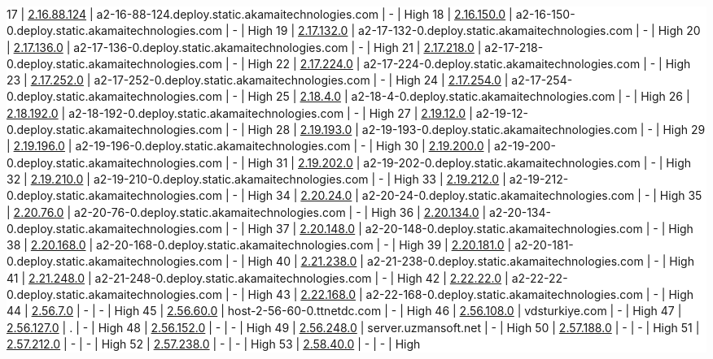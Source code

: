 17 | [2.16.88.124](https://vuldb.com/?ip.2.16.88.124) | a2-16-88-124.deploy.static.akamaitechnologies.com | - | High
18 | [2.16.150.0](https://vuldb.com/?ip.2.16.150.0) | a2-16-150-0.deploy.static.akamaitechnologies.com | - | High
19 | [2.17.132.0](https://vuldb.com/?ip.2.17.132.0) | a2-17-132-0.deploy.static.akamaitechnologies.com | - | High
20 | [2.17.136.0](https://vuldb.com/?ip.2.17.136.0) | a2-17-136-0.deploy.static.akamaitechnologies.com | - | High
21 | [2.17.218.0](https://vuldb.com/?ip.2.17.218.0) | a2-17-218-0.deploy.static.akamaitechnologies.com | - | High
22 | [2.17.224.0](https://vuldb.com/?ip.2.17.224.0) | a2-17-224-0.deploy.static.akamaitechnologies.com | - | High
23 | [2.17.252.0](https://vuldb.com/?ip.2.17.252.0) | a2-17-252-0.deploy.static.akamaitechnologies.com | - | High
24 | [2.17.254.0](https://vuldb.com/?ip.2.17.254.0) | a2-17-254-0.deploy.static.akamaitechnologies.com | - | High
25 | [2.18.4.0](https://vuldb.com/?ip.2.18.4.0) | a2-18-4-0.deploy.static.akamaitechnologies.com | - | High
26 | [2.18.192.0](https://vuldb.com/?ip.2.18.192.0) | a2-18-192-0.deploy.static.akamaitechnologies.com | - | High
27 | [2.19.12.0](https://vuldb.com/?ip.2.19.12.0) | a2-19-12-0.deploy.static.akamaitechnologies.com | - | High
28 | [2.19.193.0](https://vuldb.com/?ip.2.19.193.0) | a2-19-193-0.deploy.static.akamaitechnologies.com | - | High
29 | [2.19.196.0](https://vuldb.com/?ip.2.19.196.0) | a2-19-196-0.deploy.static.akamaitechnologies.com | - | High
30 | [2.19.200.0](https://vuldb.com/?ip.2.19.200.0) | a2-19-200-0.deploy.static.akamaitechnologies.com | - | High
31 | [2.19.202.0](https://vuldb.com/?ip.2.19.202.0) | a2-19-202-0.deploy.static.akamaitechnologies.com | - | High
32 | [2.19.210.0](https://vuldb.com/?ip.2.19.210.0) | a2-19-210-0.deploy.static.akamaitechnologies.com | - | High
33 | [2.19.212.0](https://vuldb.com/?ip.2.19.212.0) | a2-19-212-0.deploy.static.akamaitechnologies.com | - | High
34 | [2.20.24.0](https://vuldb.com/?ip.2.20.24.0) | a2-20-24-0.deploy.static.akamaitechnologies.com | - | High
35 | [2.20.76.0](https://vuldb.com/?ip.2.20.76.0) | a2-20-76-0.deploy.static.akamaitechnologies.com | - | High
36 | [2.20.134.0](https://vuldb.com/?ip.2.20.134.0) | a2-20-134-0.deploy.static.akamaitechnologies.com | - | High
37 | [2.20.148.0](https://vuldb.com/?ip.2.20.148.0) | a2-20-148-0.deploy.static.akamaitechnologies.com | - | High
38 | [2.20.168.0](https://vuldb.com/?ip.2.20.168.0) | a2-20-168-0.deploy.static.akamaitechnologies.com | - | High
39 | [2.20.181.0](https://vuldb.com/?ip.2.20.181.0) | a2-20-181-0.deploy.static.akamaitechnologies.com | - | High
40 | [2.21.238.0](https://vuldb.com/?ip.2.21.238.0) | a2-21-238-0.deploy.static.akamaitechnologies.com | - | High
41 | [2.21.248.0](https://vuldb.com/?ip.2.21.248.0) | a2-21-248-0.deploy.static.akamaitechnologies.com | - | High
42 | [2.22.22.0](https://vuldb.com/?ip.2.22.22.0) | a2-22-22-0.deploy.static.akamaitechnologies.com | - | High
43 | [2.22.168.0](https://vuldb.com/?ip.2.22.168.0) | a2-22-168-0.deploy.static.akamaitechnologies.com | - | High
44 | [2.56.7.0](https://vuldb.com/?ip.2.56.7.0) | - | - | High
45 | [2.56.60.0](https://vuldb.com/?ip.2.56.60.0) | host-2-56-60-0.ttnetdc.com | - | High
46 | [2.56.108.0](https://vuldb.com/?ip.2.56.108.0) | vdsturkiye.com | - | High
47 | [2.56.127.0](https://vuldb.com/?ip.2.56.127.0) | . | - | High
48 | [2.56.152.0](https://vuldb.com/?ip.2.56.152.0) | - | - | High
49 | [2.56.248.0](https://vuldb.com/?ip.2.56.248.0) | server.uzmansoft.net | - | High
50 | [2.57.188.0](https://vuldb.com/?ip.2.57.188.0) | - | - | High
51 | [2.57.212.0](https://vuldb.com/?ip.2.57.212.0) | - | - | High
52 | [2.57.238.0](https://vuldb.com/?ip.2.57.238.0) | - | - | High
53 | [2.58.40.0](https://vuldb.com/?ip.2.58.40.0) | - | - | High